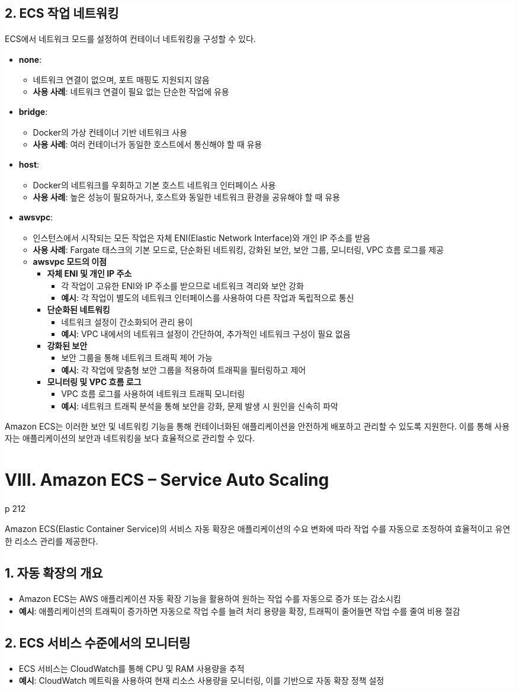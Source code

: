 ## 2. ECS 작업 네트워킹

ECS에서 네트워크 모드를 설정하여 컨테이너 네트워킹을 구성할 수 있다.

- **none**:
    - 네트워크 연결이 없으며, 포트 매핑도 지원되지 않음
    - **사용 사례**: 네트워크 연결이 필요 없는 단순한 작업에 유용
	    
- **bridge**:
    - Docker의 가상 컨테이너 기반 네트워크 사용
    - **사용 사례**: 여러 컨테이너가 동일한 호스트에서 통신해야 할 때 유용
	    
- **host**:
    - Docker의 네트워크를 우회하고 기본 호스트 네트워크 인터페이스 사용
    - **사용 사례**: 높은 성능이 필요하거나, 호스트와 동일한 네트워크 환경을 공유해야 할 때 유용
	    
- **awsvpc**:
    - 인스턴스에서 시작되는 모든 작업은 자체 ENI(Elastic Network Interface)와 개인 IP 주소를 받음
    - **사용 사례**: Fargate 태스크의 기본 모드로, 단순화된 네트워킹, 강화된 보안, 보안 그룹, 모니터링, VPC 흐름 로그를 제공
    - **awsvpc 모드의 이점**
        - **자체 ENI 및 개인 IP 주소**
            - 각 작업이 고유한 ENI와 IP 주소를 받으므로 네트워크 격리와 보안 강화
            - **예시**: 각 작업이 별도의 네트워크 인터페이스를 사용하여 다른 작업과 독립적으로 통신
        - **단순화된 네트워킹**
            - 네트워크 설정이 간소화되어 관리 용이
            - **예시**: VPC 내에서의 네트워크 설정이 간단하여, 추가적인 네트워크 구성이 필요 없음
        - **강화된 보안**
            - 보안 그룹을 통해 네트워크 트래픽 제어 가능
            - **예시**: 각 작업에 맞춤형 보안 그룹을 적용하여 트래픽을 필터링하고 제어
        - **모니터링 및 VPC 흐름 로그**
            - VPC 흐름 로그를 사용하여 네트워크 트래픽 모니터링
            - **예시**: 네트워크 트래픽 분석을 통해 보안을 강화, 문제 발생 시 원인을 신속히 파악

Amazon ECS는 이러한 보안 및 네트워킹 기능을 통해 컨테이너화된 애플리케이션을 안전하게 배포하고 관리할 수 있도록 지원한다. 이를 통해 사용자는 애플리케이션의 보안과 네트워킹을 보다 효율적으로 관리할 수 있다.


# VIII. Amazon ECS – Service Auto Scaling
p 212

Amazon ECS(Elastic Container Service)의 서비스 자동 확장은 애플리케이션의 수요 변화에 따라 작업 수를 자동으로 조정하여 효율적이고 유연한 리소스 관리를 제공한다.

## 1. 자동 확장의 개요

- Amazon ECS는 AWS 애플리케이션 자동 확장 기능을 활용하여 원하는 작업 수를 자동으로 증가 또는 감소시킴
- **예시**: 애플리케이션의 트래픽이 증가하면 자동으로 작업 수를 늘려 처리 용량을 확장, 트래픽이 줄어들면 작업 수를 줄여 비용 절감

## 2. ECS 서비스 수준에서의 모니터링

- ECS 서비스는 CloudWatch를 통해 CPU 및 RAM 사용량을 추적
- **예시**: CloudWatch 메트릭을 사용하여 현재 리소스 사용량을 모니터링, 이를 기반으로 자동 확장 정책 설정
